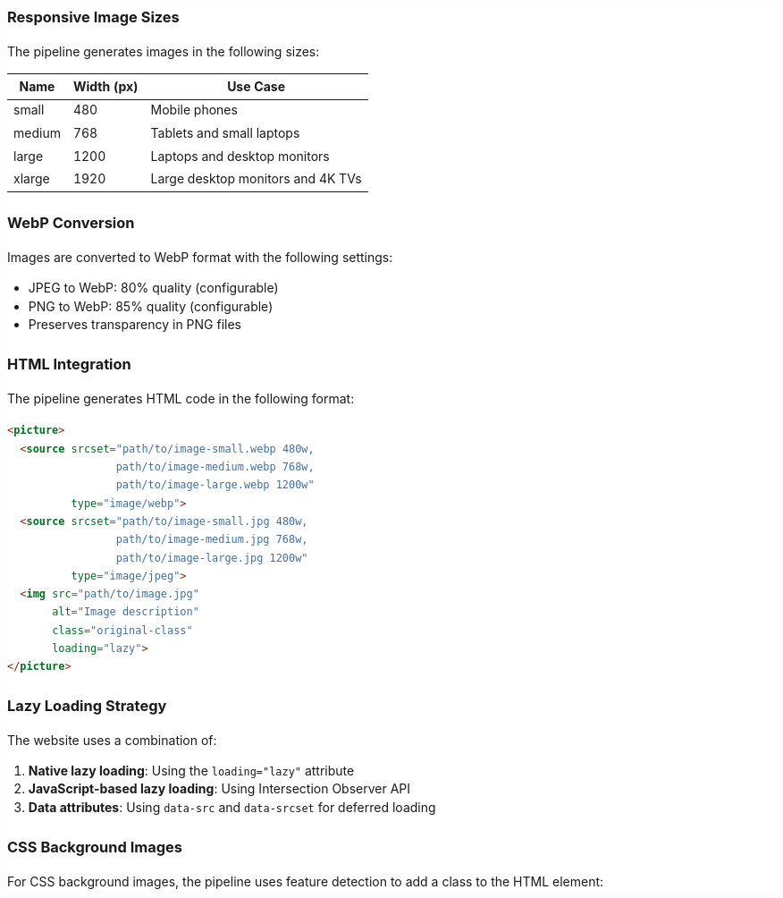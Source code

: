 ### Responsive Image Sizes

The pipeline generates images in the following sizes:

| Name   | Width (px) | Use Case                           |
|--------|------------|-----------------------------------|
| small  | 480        | Mobile phones                     |
| medium | 768        | Tablets and small laptops         |
| large  | 1200       | Laptops and desktop monitors      |
| xlarge | 1920       | Large desktop monitors and 4K TVs |

### WebP Conversion

Images are converted to WebP format with the following settings:

- JPEG to WebP: 80% quality (configurable)
- PNG to WebP: 85% quality (configurable) 
- Preserves transparency in PNG files

### HTML Integration

The pipeline generates HTML code in the following format:

```html
<picture>
  <source srcset="path/to/image-small.webp 480w,
                 path/to/image-medium.webp 768w,
                 path/to/image-large.webp 1200w"
          type="image/webp">
  <source srcset="path/to/image-small.jpg 480w,
                 path/to/image-medium.jpg 768w,
                 path/to/image-large.jpg 1200w"
          type="image/jpeg">
  <img src="path/to/image.jpg" 
       alt="Image description" 
       class="original-class" 
       loading="lazy">
</picture>
```

### Lazy Loading Strategy

The website uses a combination of:

1. **Native lazy loading**: Using the `loading="lazy"` attribute
2. **JavaScript-based lazy loading**: Using Intersection Observer API
3. **Data attributes**: Using `data-src` and `data-srcset` for deferred loading

### CSS Background Images

For CSS background images, the pipeline uses feature detection to add a class to the HTML element:
